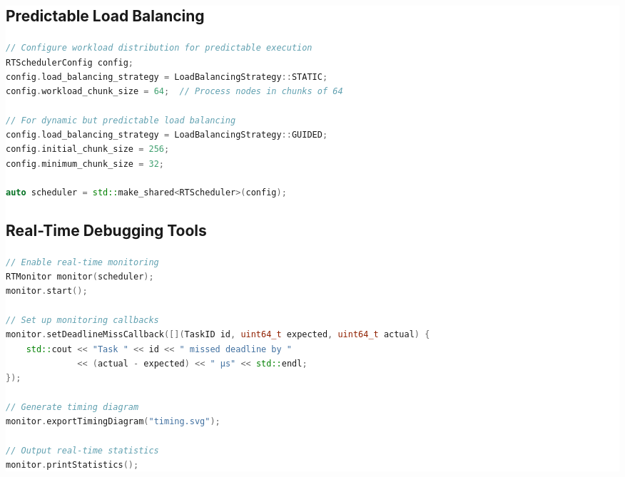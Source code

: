 ## Predictable Load Balancing

```cpp
// Configure workload distribution for predictable execution
RTSchedulerConfig config;
config.load_balancing_strategy = LoadBalancingStrategy::STATIC;
config.workload_chunk_size = 64;  // Process nodes in chunks of 64

// For dynamic but predictable load balancing
config.load_balancing_strategy = LoadBalancingStrategy::GUIDED;
config.initial_chunk_size = 256;
config.minimum_chunk_size = 32;

auto scheduler = std::make_shared<RTScheduler>(config);
```

## Real-Time Debugging Tools

```cpp
// Enable real-time monitoring
RTMonitor monitor(scheduler);
monitor.start();

// Set up monitoring callbacks
monitor.setDeadlineMissCallback([](TaskID id, uint64_t expected, uint64_t actual) {
    std::cout << "Task " << id << " missed deadline by " 
              << (actual - expected) << " μs" << std::endl;
});

// Generate timing diagram
monitor.exportTimingDiagram("timing.svg");

// Output real-time statistics
monitor.printStatistics();
```
